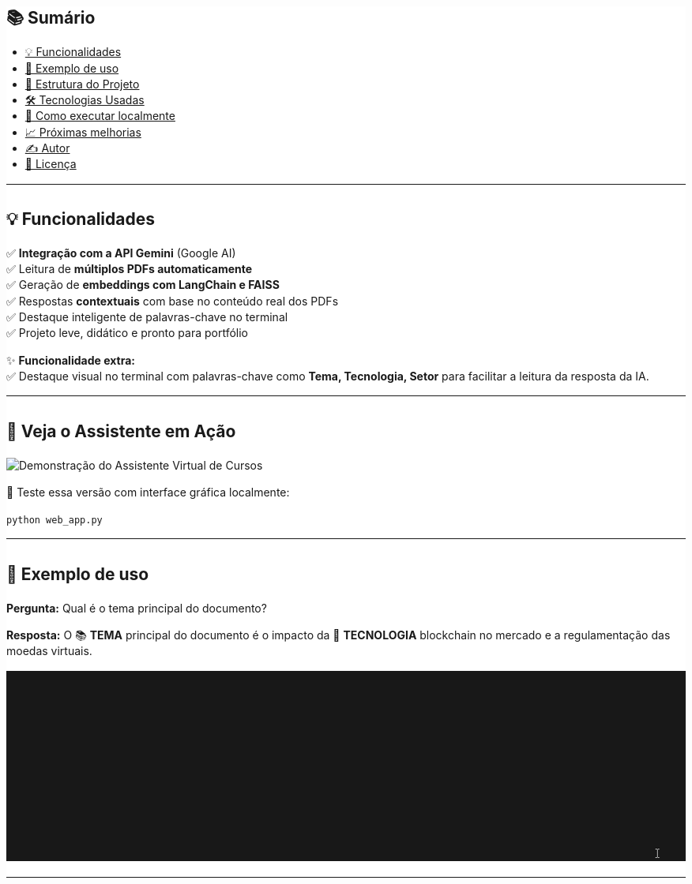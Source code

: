 ## 📚 Sumário

* [💡 Funcionalidades](#-funcionalidades)
* [💬 Exemplo de uso](#-exemplo-de-uso)
* [📂 Estrutura do Projeto](#-estrutura-do-projeto)
* [🛠️ Tecnologias Usadas](#️-tecnologias-usadas)
* [🚀 Como executar localmente](#-como-executar-localmente)
* [📈 Próximas melhorias](#-próximas-melhorias)
* [✍️ Autor](#️-autor)
* [📝 Licença](#-licença)

---

## 💡 Funcionalidades

✅ **Integração com a API Gemini** (Google AI)  
✅ Leitura de **múltiplos PDFs automaticamente**  
✅ Geração de **embeddings com LangChain e FAISS**  
✅ Respostas **contextuais** com base no conteúdo real dos PDFs  
✅ Destaque inteligente de palavras-chave no terminal  
✅ Projeto leve, didático e pronto para portfólio  

✨ **Funcionalidade extra:**  
✅ Destaque visual no terminal com palavras-chave como **Tema, Tecnologia, Setor** para facilitar a leitura da resposta da IA.

---

## 🎥 Veja o Assistente em Ação

<img src="assets/demo-assistente-virtual.gif" alt="Demonstração do Assistente Virtual de Cursos" width="100%" />

🎯 Teste essa versão com interface gráfica localmente:

```bash
python web_app.py
```

---

## 💬 Exemplo de uso

**Pergunta:** Qual é o tema principal do documento?

**Resposta:** O 📚 **TEMA** principal do documento é o impacto da 🧠 **TECNOLOGIA** blockchain no mercado e a regulamentação das moedas virtuais.

![Demonstração do PDF Insight Bot no terminal](assets/pdf-insight-bot-terminal.gif)

---